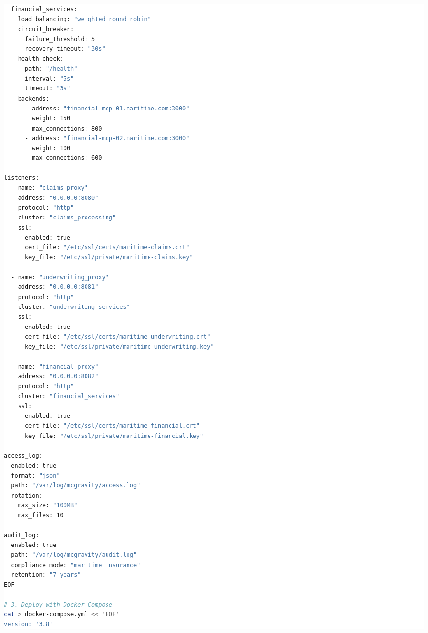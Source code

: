 ```bash
  financial_services:
    load_balancing: "weighted_round_robin"
    circuit_breaker:
      failure_threshold: 5
      recovery_timeout: "30s"
    health_check:
      path: "/health"
      interval: "5s"
      timeout: "3s"
    backends:
      - address: "financial-mcp-01.maritime.com:3000"
        weight: 150
        max_connections: 800
      - address: "financial-mcp-02.maritime.com:3000"
        weight: 100
        max_connections: 600

listeners:
  - name: "claims_proxy"
    address: "0.0.0.0:8080"
    protocol: "http"
    cluster: "claims_processing"
    ssl:
      enabled: true
      cert_file: "/etc/ssl/certs/maritime-claims.crt"
      key_file: "/etc/ssl/private/maritime-claims.key"
      
  - name: "underwriting_proxy"  
    address: "0.0.0.0:8081"
    protocol: "http"
    cluster: "underwriting_services"
    ssl:
      enabled: true
      cert_file: "/etc/ssl/certs/maritime-underwriting.crt"
      key_file: "/etc/ssl/private/maritime-underwriting.key"
      
  - name: "financial_proxy"
    address: "0.0.0.0:8082"
    protocol: "http"
    cluster: "financial_services"
    ssl:
      enabled: true
      cert_file: "/etc/ssl/certs/maritime-financial.crt"
      key_file: "/etc/ssl/private/maritime-financial.key"

access_log:
  enabled: true
  format: "json"
  path: "/var/log/mcgravity/access.log"
  rotation:
    max_size: "100MB"
    max_files: 10
    
audit_log:
  enabled: true
  path: "/var/log/mcgravity/audit.log"
  compliance_mode: "maritime_insurance"
  retention: "7_years"
EOF

# 3. Deploy with Docker Compose
cat > docker-compose.yml << 'EOF'
version: '3.8'
```